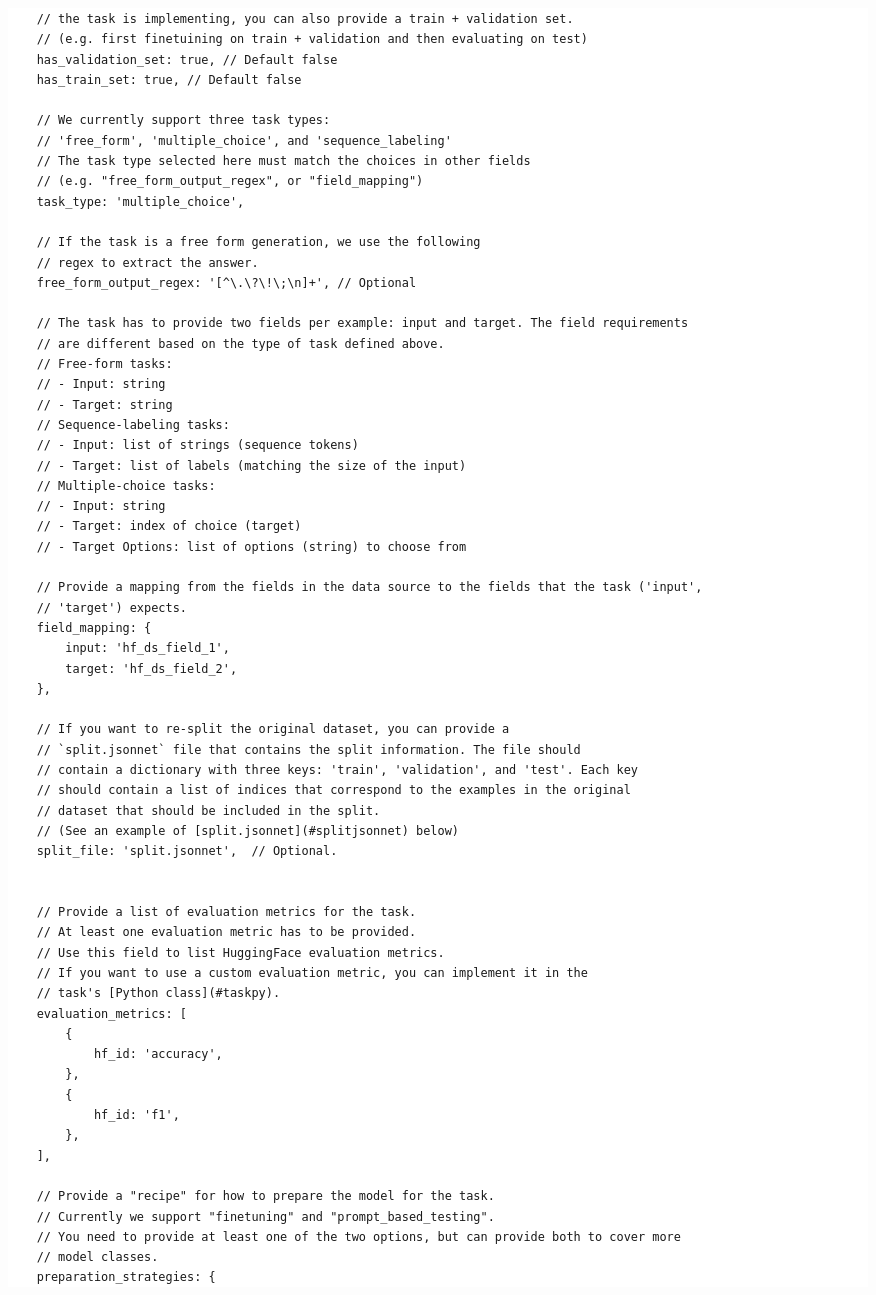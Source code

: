 ```jsonnet
    // the task is implementing, you can also provide a train + validation set.
    // (e.g. first finetuining on train + validation and then evaluating on test)
    has_validation_set: true, // Default false
    has_train_set: true, // Default false
    
    // We currently support three task types: 
    // 'free_form', 'multiple_choice', and 'sequence_labeling'
    // The task type selected here must match the choices in other fields 
    // (e.g. "free_form_output_regex", or "field_mapping")
    task_type: 'multiple_choice',
    
    // If the task is a free form generation, we use the following
    // regex to extract the answer.
    free_form_output_regex: '[^\.\?\!\;\n]+', // Optional

    // The task has to provide two fields per example: input and target. The field requirements
    // are different based on the type of task defined above.
    // Free-form tasks:
    // - Input: string
    // - Target: string
    // Sequence-labeling tasks:
    // - Input: list of strings (sequence tokens)
    // - Target: list of labels (matching the size of the input)
    // Multiple-choice tasks:
    // - Input: string
    // - Target: index of choice (target)
    // - Target Options: list of options (string) to choose from

    // Provide a mapping from the fields in the data source to the fields that the task ('input',
    // 'target') expects.
    field_mapping: {
        input: 'hf_ds_field_1',
        target: 'hf_ds_field_2',
    },

    // If you want to re-split the original dataset, you can provide a
    // `split.jsonnet` file that contains the split information. The file should
    // contain a dictionary with three keys: 'train', 'validation', and 'test'. Each key
    // should contain a list of indices that correspond to the examples in the original
    // dataset that should be included in the split. 
    // (See an example of [split.jsonnet](#splitjsonnet) below)
    split_file: 'split.jsonnet',  // Optional.
    

    // Provide a list of evaluation metrics for the task. 
    // At least one evaluation metric has to be provided.
    // Use this field to list HuggingFace evaluation metrics. 
    // If you want to use a custom evaluation metric, you can implement it in the
    // task's [Python class](#taskpy).
    evaluation_metrics: [
        {
            hf_id: 'accuracy',
        },
        {
            hf_id: 'f1', 
        },
    ],

    // Provide a "recipe" for how to prepare the model for the task. 
    // Currently we support "finetuning" and "prompt_based_testing".
    // You need to provide at least one of the two options, but can provide both to cover more 
    // model classes.
    preparation_strategies: {
```